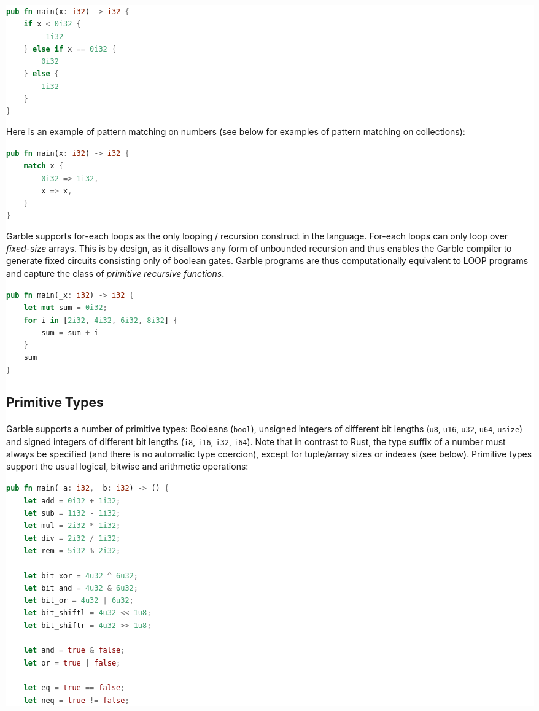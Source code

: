 ```rust
pub fn main(x: i32) -> i32 {
    if x < 0i32 {
        -1i32
    } else if x == 0i32 {
        0i32
    } else {
        1i32
    }
}
```

Here is an example of pattern matching on numbers (see below for examples of pattern matching on collections):

```rust
pub fn main(x: i32) -> i32 {
    match x {
        0i32 => 1i32,
        x => x,
    }
}
```

Garble supports for-each loops as the only looping / recursion construct in the language. For-each loops can only loop over _fixed-size_ arrays. This is by design, as it disallows any form of unbounded recursion and thus enables the Garble compiler to generate fixed circuits consisting only of boolean gates. Garble programs are thus computationally equivalent to [LOOP programs](<https://en.wikipedia.org/wiki/LOOP_(programming_language)>) and capture the class of _primitive recursive functions_.

```rust
pub fn main(_x: i32) -> i32 {
    let mut sum = 0i32;
    for i in [2i32, 4i32, 6i32, 8i32] {
        sum = sum + i
    }
    sum
}
```

## Primitive Types

Garble supports a number of primitive types: Booleans (`bool`), unsigned integers of different bit lengths (`u8`, `u16`, `u32`, `u64`, `usize`) and signed integers of different bit lengths (`i8`, `i16`, `i32`, `i64`). Note that in contrast to Rust, the type suffix of a number must always be specified (and there is no automatic type coercion), except for tuple/array sizes or indexes (see below). Primitive types support the usual logical, bitwise and arithmetic operations:

```rust
pub fn main(_a: i32, _b: i32) -> () {
    let add = 0i32 + 1i32;
    let sub = 1i32 - 1i32;
    let mul = 2i32 * 1i32;
    let div = 2i32 / 1i32;
    let rem = 5i32 % 2i32;

    let bit_xor = 4u32 ^ 6u32;
    let bit_and = 4u32 & 6u32;
    let bit_or = 4u32 | 6u32;
    let bit_shiftl = 4u32 << 1u8;
    let bit_shiftr = 4u32 >> 1u8;

    let and = true & false;
    let or = true | false;

    let eq = true == false;
    let neq = true != false;
```